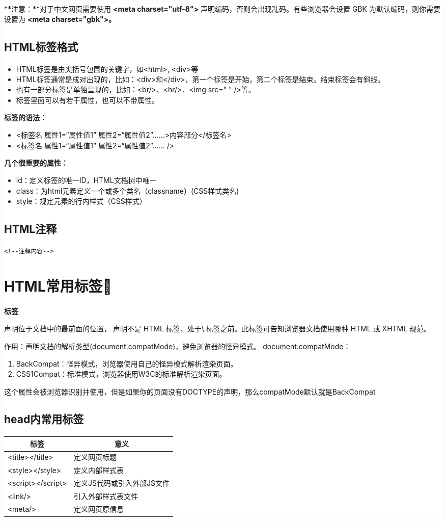 **注意：**对于中文网页需要使用 **\<meta charset="utf-8">** 声明编码，否则会出现乱码。有些浏览器会设置 GBK 为默认编码，则你需要设置为 **\<meta charset="gbk">。**

## HTML标签格式

- HTML标签是由尖括号包围的关键字，如\<html>, \<div>等
- HTML标签通常是成对出现的，比如：\<div>和\</div>，第一个标签是开始，第二个标签是结束。结束标签会有斜线。
- 也有一部分标签是单独呈现的，比如：\<br/>、\<hr/>、\<img src=" " />等。
- 标签里面可以有若干属性，也可以不带属性。

**标签的语法：**

- <标签名 属性1=“属性值1” 属性2=“属性值2”……>内容部分</标签名>
- <标签名 属性1=“属性值1” 属性2=“属性值2”…… />

**几个很重要的属性：**

- id：定义标签的唯一ID，HTML文档树中唯一
- class：为html元素定义一个或多个类名（classname）(CSS样式类名)
- style：规定元素的行内样式（CSS样式）

## HTML注释

```
<!--注释内容-->
```

# HTML常用标签:jack_o_lantern:

**<!DOCTYPE >标签**

<!DOCTYPE> 声明位于文档中的最前面的位置，<!DOCTYPE> 声明不是 HTML 标签，处于\<html> 标签之前。此标签可告知浏览器文档使用哪种 HTML 或 XHTML 规范。

作用：声明文档的解析类型(document.compatMode)，避免浏览器的怪异模式。
document.compatMode：

1. BackCompat：怪异模式，浏览器使用自己的怪异模式解析渲染页面。
2. CSS1Compat：标准模式，浏览器使用W3C的标准解析渲染页面。

这个属性会被浏览器识别并使用，但是如果你的页面没有DOCTYPE的声明，那么compatMode默认就是BackCompat

## head内常用标签

| 标签                  | 意义              |
| ------------------- | --------------- |
| \<title>\</title>   | 定义网页标题          |
| \<style>\</style>   | 定义内部样式表         |
| \<script>\</script> | 定义JS代码或引入外部JS文件 |
| \<link/>            | 引入外部样式表文件       |
| \<meta/>            | 定义网页原信息         |
